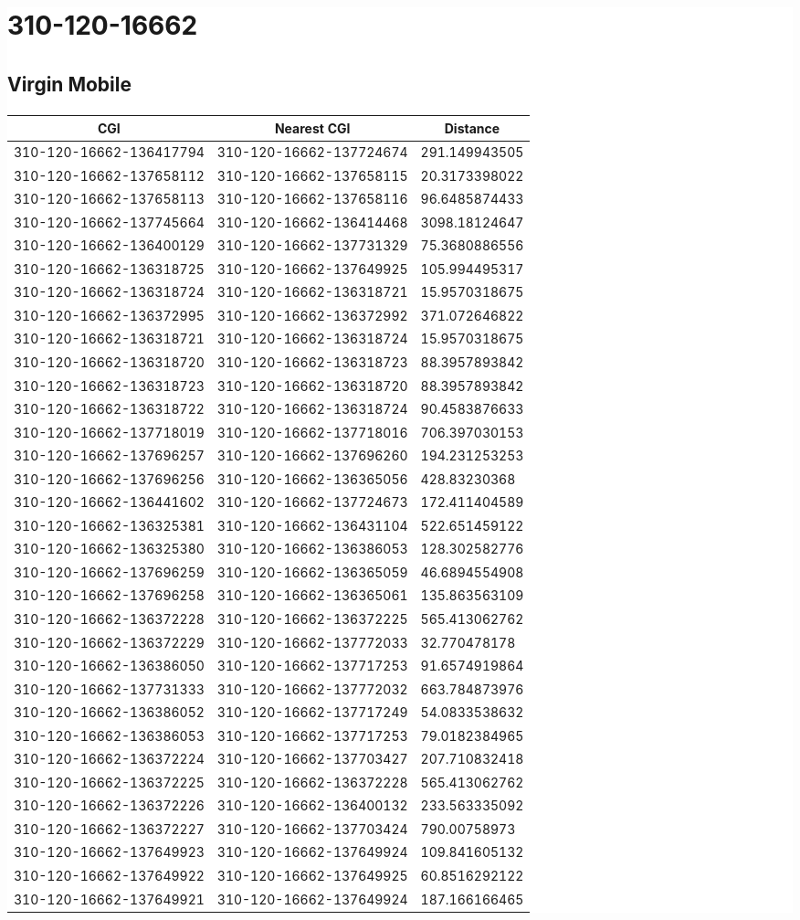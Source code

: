 # 310-120-16662
## Virgin Mobile


| CGI | Nearest CGI | Distance |
|-----|-------------|----------|
| 310-120-16662-136417794 | 310-120-16662-137724674 | 291.149943505 |
| 310-120-16662-137658112 | 310-120-16662-137658115 | 20.3173398022 |
| 310-120-16662-137658113 | 310-120-16662-137658116 | 96.6485874433 |
| 310-120-16662-137745664 | 310-120-16662-136414468 | 3098.18124647 |
| 310-120-16662-136400129 | 310-120-16662-137731329 | 75.3680886556 |
| 310-120-16662-136318725 | 310-120-16662-137649925 | 105.994495317 |
| 310-120-16662-136318724 | 310-120-16662-136318721 | 15.9570318675 |
| 310-120-16662-136372995 | 310-120-16662-136372992 | 371.072646822 |
| 310-120-16662-136318721 | 310-120-16662-136318724 | 15.9570318675 |
| 310-120-16662-136318720 | 310-120-16662-136318723 | 88.3957893842 |
| 310-120-16662-136318723 | 310-120-16662-136318720 | 88.3957893842 |
| 310-120-16662-136318722 | 310-120-16662-136318724 | 90.4583876633 |
| 310-120-16662-137718019 | 310-120-16662-137718016 | 706.397030153 |
| 310-120-16662-137696257 | 310-120-16662-137696260 | 194.231253253 |
| 310-120-16662-137696256 | 310-120-16662-136365056 | 428.83230368 |
| 310-120-16662-136441602 | 310-120-16662-137724673 | 172.411404589 |
| 310-120-16662-136325381 | 310-120-16662-136431104 | 522.651459122 |
| 310-120-16662-136325380 | 310-120-16662-136386053 | 128.302582776 |
| 310-120-16662-137696259 | 310-120-16662-136365059 | 46.6894554908 |
| 310-120-16662-137696258 | 310-120-16662-136365061 | 135.863563109 |
| 310-120-16662-136372228 | 310-120-16662-136372225 | 565.413062762 |
| 310-120-16662-136372229 | 310-120-16662-137772033 | 32.770478178 |
| 310-120-16662-136386050 | 310-120-16662-137717253 | 91.6574919864 |
| 310-120-16662-137731333 | 310-120-16662-137772032 | 663.784873976 |
| 310-120-16662-136386052 | 310-120-16662-137717249 | 54.0833538632 |
| 310-120-16662-136386053 | 310-120-16662-137717253 | 79.0182384965 |
| 310-120-16662-136372224 | 310-120-16662-137703427 | 207.710832418 |
| 310-120-16662-136372225 | 310-120-16662-136372228 | 565.413062762 |
| 310-120-16662-136372226 | 310-120-16662-136400132 | 233.563335092 |
| 310-120-16662-136372227 | 310-120-16662-137703424 | 790.00758973 |
| 310-120-16662-137649923 | 310-120-16662-137649924 | 109.841605132 |
| 310-120-16662-137649922 | 310-120-16662-137649925 | 60.8516292122 |
| 310-120-16662-137649921 | 310-120-16662-137649924 | 187.166166465 |